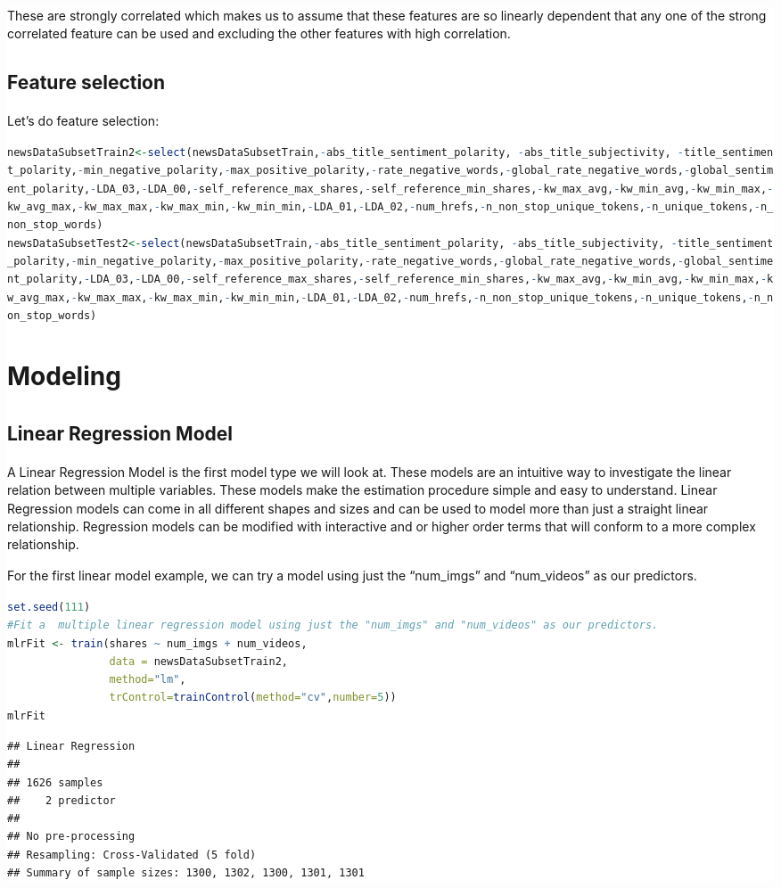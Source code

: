 These are strongly correlated which makes us to assume that these
features are so linearly dependent that any one of the strong correlated
feature can be used and excluding the other features with high
correlation.

## Feature selection

Let’s do feature selection:

``` r
newsDataSubsetTrain2<-select(newsDataSubsetTrain,-abs_title_sentiment_polarity, -abs_title_subjectivity, -title_sentiment_polarity,-min_negative_polarity,-max_positive_polarity,-rate_negative_words,-global_rate_negative_words,-global_sentiment_polarity,-LDA_03,-LDA_00,-self_reference_max_shares,-self_reference_min_shares,-kw_max_avg,-kw_min_avg,-kw_min_max,-kw_avg_max,-kw_max_max,-kw_max_min,-kw_min_min,-LDA_01,-LDA_02,-num_hrefs,-n_non_stop_unique_tokens,-n_unique_tokens,-n_non_stop_words)
newsDataSubsetTest2<-select(newsDataSubsetTrain,-abs_title_sentiment_polarity, -abs_title_subjectivity, -title_sentiment_polarity,-min_negative_polarity,-max_positive_polarity,-rate_negative_words,-global_rate_negative_words,-global_sentiment_polarity,-LDA_03,-LDA_00,-self_reference_max_shares,-self_reference_min_shares,-kw_max_avg,-kw_min_avg,-kw_min_max,-kw_avg_max,-kw_max_max,-kw_max_min,-kw_min_min,-LDA_01,-LDA_02,-num_hrefs,-n_non_stop_unique_tokens,-n_unique_tokens,-n_non_stop_words)
```

# Modeling

## Linear Regression Model

A Linear Regression Model is the first model type we will look at. These
models are an intuitive way to investigate the linear relation between
multiple variables. These models make the estimation procedure simple
and easy to understand. Linear Regression models can come in all
different shapes and sizes and can be used to model more than just a
straight linear relationship. Regression models can be modified with
interactive and or higher order terms that will conform to a more
complex relationship.

For the first linear model example, we can try a model using just the
“num\_imgs” and “num\_videos” as our predictors.

``` r
set.seed(111)
#Fit a  multiple linear regression model using just the "num_imgs" and "num_videos" as our predictors. 
mlrFit <- train(shares ~ num_imgs + num_videos, 
                data = newsDataSubsetTrain2, 
                method="lm",
                trControl=trainControl(method="cv",number=5))
mlrFit
```

    ## Linear Regression 
    ## 
    ## 1626 samples
    ##    2 predictor
    ## 
    ## No pre-processing
    ## Resampling: Cross-Validated (5 fold) 
    ## Summary of sample sizes: 1300, 1302, 1300, 1301, 1301 